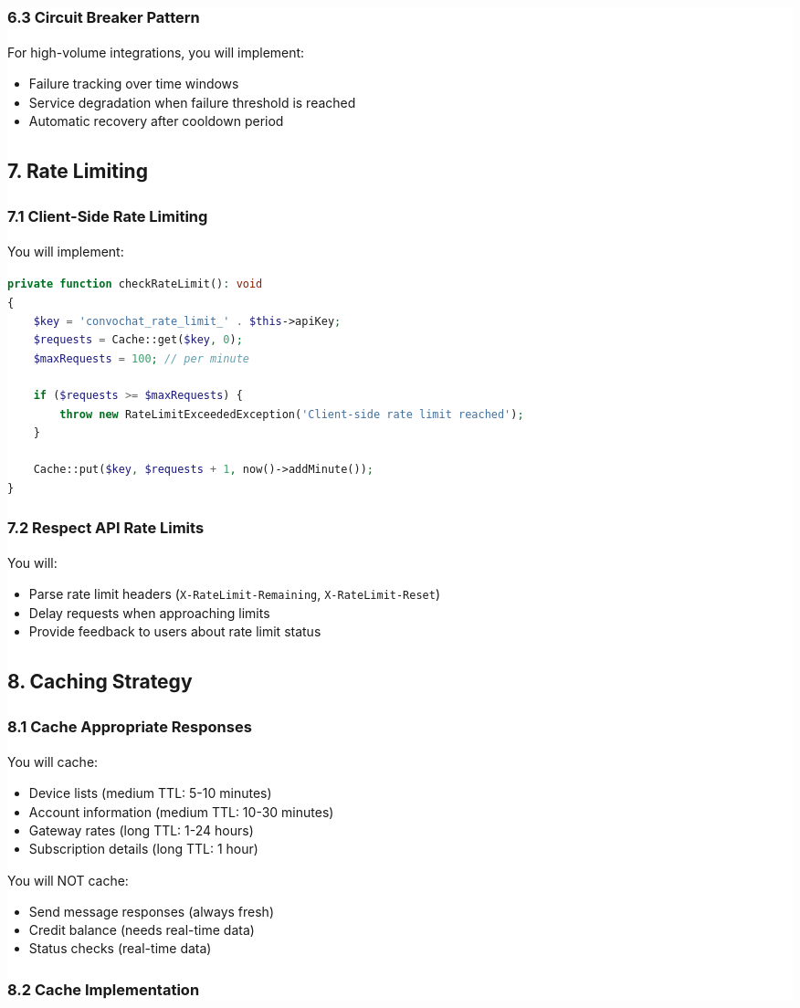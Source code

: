 ### 6.3 Circuit Breaker Pattern

For high-volume integrations, you will implement:
- Failure tracking over time windows
- Service degradation when failure threshold is reached
- Automatic recovery after cooldown period

## 7. Rate Limiting

### 7.1 Client-Side Rate Limiting

You will implement:

```php
private function checkRateLimit(): void
{
    $key = 'convochat_rate_limit_' . $this->apiKey;
    $requests = Cache::get($key, 0);
    $maxRequests = 100; // per minute

    if ($requests >= $maxRequests) {
        throw new RateLimitExceededException('Client-side rate limit reached');
    }

    Cache::put($key, $requests + 1, now()->addMinute());
}
```

### 7.2 Respect API Rate Limits

You will:
- Parse rate limit headers (`X-RateLimit-Remaining`, `X-RateLimit-Reset`)
- Delay requests when approaching limits
- Provide feedback to users about rate limit status

## 8. Caching Strategy

### 8.1 Cache Appropriate Responses

You will cache:
- Device lists (medium TTL: 5-10 minutes)
- Account information (medium TTL: 10-30 minutes)
- Gateway rates (long TTL: 1-24 hours)
- Subscription details (long TTL: 1 hour)

You will NOT cache:
- Send message responses (always fresh)
- Credit balance (needs real-time data)
- Status checks (real-time data)

### 8.2 Cache Implementation
